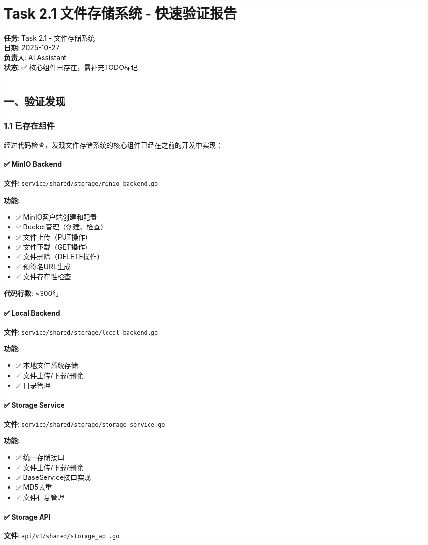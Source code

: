 # Task 2.1 文件存储系统 - 快速验证报告

**任务**: Task 2.1 - 文件存储系统  
**日期**: 2025-10-27  
**负责人**: AI Assistant  
**状态**: ✅ 核心组件已存在，需补充TODO标记

---

## 一、验证发现

### 1.1 已存在组件

经过代码检查，发现文件存储系统的核心组件已经在之前的开发中实现：

#### ✅ MinIO Backend

**文件**: `service/shared/storage/minio_backend.go`

**功能**:
- ✅ MinIO客户端创建和配置
- ✅ Bucket管理（创建、检查）
- ✅ 文件上传（PUT操作）
- ✅ 文件下载（GET操作）
- ✅ 文件删除（DELETE操作）
- ✅ 预签名URL生成
- ✅ 文件存在性检查

**代码行数**: ~300行

#### ✅ Local Backend

**文件**: `service/shared/storage/local_backend.go`

**功能**:
- ✅ 本地文件系统存储
- ✅ 文件上传/下载/删除
- ✅ 目录管理

#### ✅ Storage Service

**文件**: `service/shared/storage/storage_service.go`

**功能**:
- ✅ 统一存储接口
- ✅ 文件上传/下载/删除
- ✅ BaseService接口实现
- ✅ MD5去重
- ✅ 文件信息管理

#### ✅ Storage API

**文件**: `api/v1/shared/storage_api.go`
